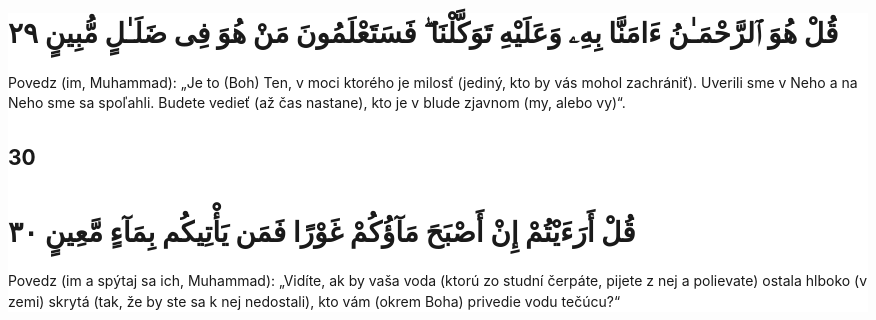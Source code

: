 <h1 class="verse-arabic">قُلْ هُوَ ٱلرَّحْمَـٰنُ ءَامَنَّا بِهِۦ وَعَلَيْهِ تَوَكَّلْنَا ۖ فَسَتَعْلَمُونَ مَنْ هُوَ فِى ضَلَـٰلٍ مُّبِينٍ ٢٩</h1>
</div>

<p>Povedz (im, Muhammad): „Je to (Boh) Ten, v moci ktorého je milosť (jediný, kto by vás mohol zachrániť). Uverili sme v Neho a na Neho sme sa spoľahli. Budete vedieť (až čas nastane), kto je v blude zjavnom (my, alebo vy)“.</p>
</div>

<div class="break"></div>

## 30


<Badge type="info" text="67:30" class="badge" />
<div>
<div class="main-verse" >

<h1 class="verse-arabic">قُلْ أَرَءَيْتُمْ إِنْ أَصْبَحَ مَآؤُكُمْ غَوْرًا فَمَن يَأْتِيكُم بِمَآءٍ مَّعِينٍ ٣٠</h1>
</div>

<p>Povedz (im a spýtaj sa ich, Muhammad): „Vidíte, ak by vaša voda (ktorú zo studní čerpáte, pijete z nej a polievate) ostala hlboko (v zemi) skrytá (tak, že by ste sa k nej nedostali), kto vám (okrem Boha) privedie vodu tečúcu?“</p>
</div>
